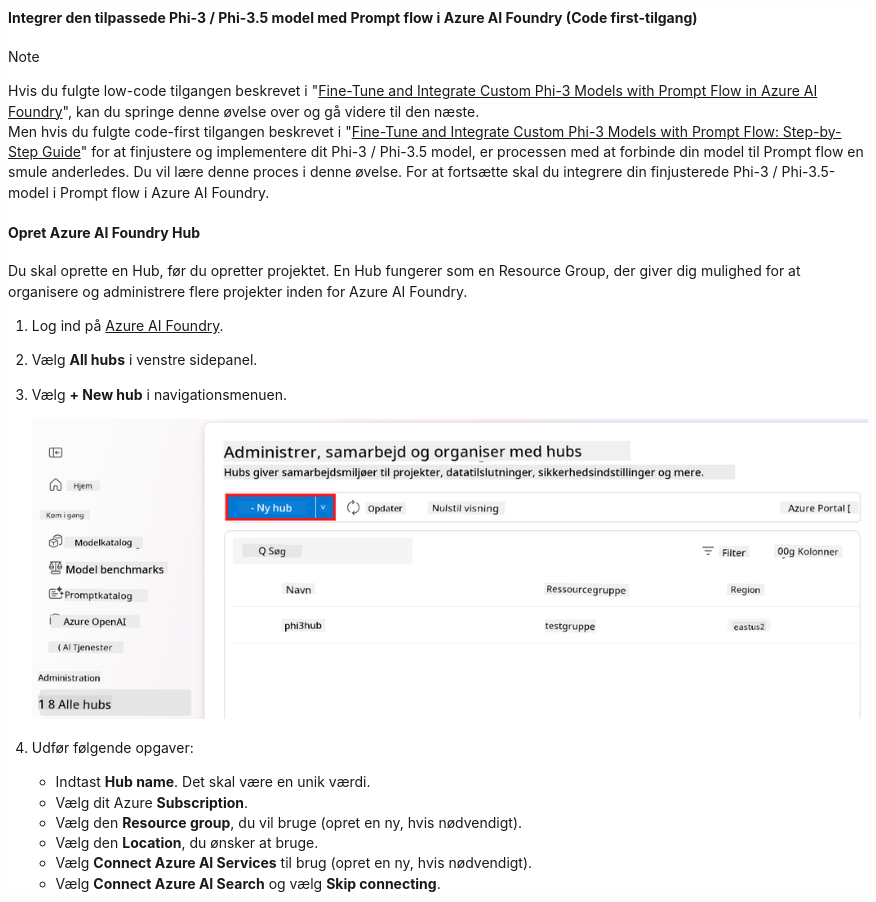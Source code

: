 #### Integrer den tilpassede Phi-3 / Phi-3.5 model med Prompt flow i Azure AI Foundry (Code first-tilgang)
> [!NOTE]  
> Hvis du fulgte low-code tilgangen beskrevet i "[Fine-Tune and Integrate Custom Phi-3 Models with Prompt Flow in Azure AI Foundry](https://techcommunity.microsoft.com/t5/educator-developer-blog/fine-tune-and-integrate-custom-phi-3-models-with-prompt-flow-in/ba-p/4191726?wt.mc_id=studentamb_279723)", kan du springe denne øvelse over og gå videre til den næste.  
> Men hvis du fulgte code-first tilgangen beskrevet i "[Fine-Tune and Integrate Custom Phi-3 Models with Prompt Flow: Step-by-Step Guide](https://techcommunity.microsoft.com/t5/educator-developer-blog/fine-tune-and-integrate-custom-phi-3-models-with-prompt-flow/ba-p/4178612?wt.mc_id=studentamb_279723)" for at finjustere og implementere dit Phi-3 / Phi-3.5 model, er processen med at forbinde din model til Prompt flow en smule anderledes. Du vil lære denne proces i denne øvelse.
For at fortsætte skal du integrere din finjusterede Phi-3 / Phi-3.5-model i Prompt flow i Azure AI Foundry.

#### Opret Azure AI Foundry Hub

Du skal oprette en Hub, før du opretter projektet. En Hub fungerer som en Resource Group, der giver dig mulighed for at organisere og administrere flere projekter inden for Azure AI Foundry.

1. Log ind på [Azure AI Foundry](https://ai.azure.com/?wt.mc_id=studentamb_279723).

1. Vælg **All hubs** i venstre sidepanel.

1. Vælg **+ New hub** i navigationsmenuen.

    ![Create hub.](../../../../../../translated_images/create-hub.5be78fb1e21ffbf1aa9ecc232c2c95d337386f3cd0f361ca80c4475dc8aa2c7b.da.png)

1. Udfør følgende opgaver:

    - Indtast **Hub name**. Det skal være en unik værdi.
    - Vælg dit Azure **Subscription**.
    - Vælg den **Resource group**, du vil bruge (opret en ny, hvis nødvendigt).
    - Vælg den **Location**, du ønsker at bruge.
    - Vælg **Connect Azure AI Services** til brug (opret en ny, hvis nødvendigt).
    - Vælg **Connect Azure AI Search** og vælg **Skip connecting**.
